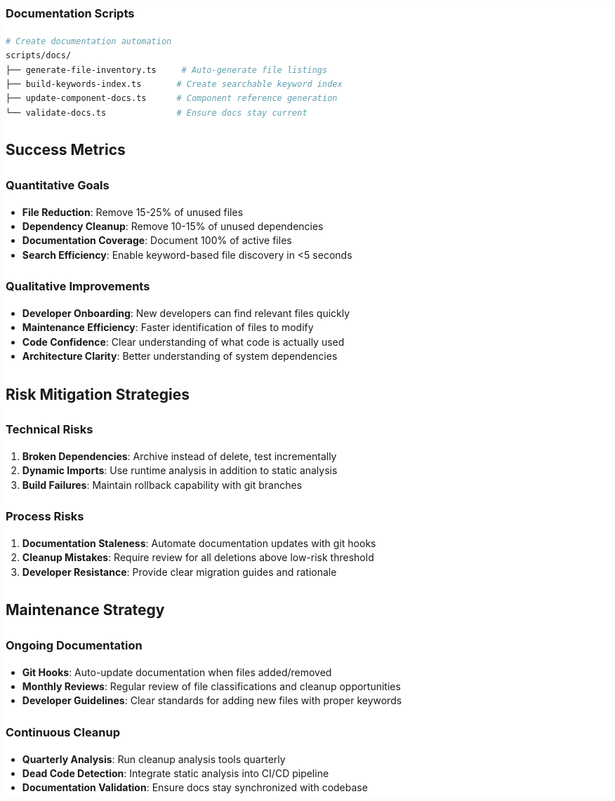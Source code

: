 ### **Documentation Scripts**
```bash
# Create documentation automation
scripts/docs/
├── generate-file-inventory.ts     # Auto-generate file listings
├── build-keywords-index.ts       # Create searchable keyword index
├── update-component-docs.ts      # Component reference generation
└── validate-docs.ts              # Ensure docs stay current
```

## Success Metrics

### **Quantitative Goals**
- **File Reduction**: Remove 15-25% of unused files
- **Dependency Cleanup**: Remove 10-15% of unused dependencies
- **Documentation Coverage**: Document 100% of active files
- **Search Efficiency**: Enable keyword-based file discovery in <5 seconds

### **Qualitative Improvements**
- **Developer Onboarding**: New developers can find relevant files quickly
- **Maintenance Efficiency**: Faster identification of files to modify
- **Code Confidence**: Clear understanding of what code is actually used
- **Architecture Clarity**: Better understanding of system dependencies

## Risk Mitigation Strategies

### **Technical Risks**
1. **Broken Dependencies**: Archive instead of delete, test incrementally
2. **Dynamic Imports**: Use runtime analysis in addition to static analysis
3. **Build Failures**: Maintain rollback capability with git branches

### **Process Risks**
1. **Documentation Staleness**: Automate documentation updates with git hooks
2. **Cleanup Mistakes**: Require review for all deletions above low-risk threshold
3. **Developer Resistance**: Provide clear migration guides and rationale

## Maintenance Strategy

### **Ongoing Documentation**
- **Git Hooks**: Auto-update documentation when files added/removed
- **Monthly Reviews**: Regular review of file classifications and cleanup opportunities
- **Developer Guidelines**: Clear standards for adding new files with proper keywords

### **Continuous Cleanup**
- **Quarterly Analysis**: Run cleanup analysis tools quarterly
- **Dead Code Detection**: Integrate static analysis into CI/CD pipeline
- **Documentation Validation**: Ensure docs stay synchronized with codebase
